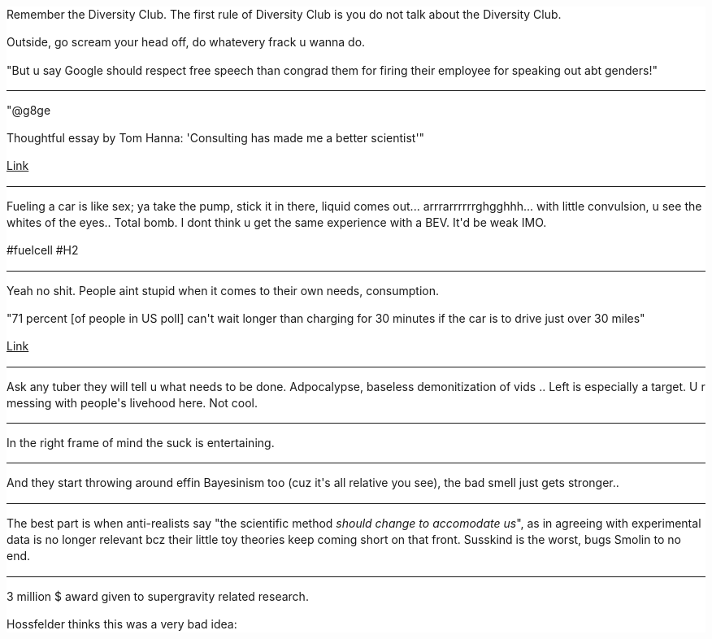Remember the Diversity Club. The first rule of Diversity Club is you
do not talk about the Diversity Club. 

Outside, go scream your head off, do whatevery frack u wanna do.

"But u say Google should respect free speech than congrad them for
firing their employee for speaking out abt genders!"

---

"@g8ge

Thoughtful essay by Tom Hanna: 'Consulting has made me a better scientist'"

[Link](https://www.linkedin.com/pulse/consulting-has-made-me-better-scientist-thomas-hanna)

---

Fueling a car is like sex; ya take the pump, stick it in there, liquid
comes out... arrrarrrrrrghgghhh... with little convulsion, u see the
whites of the eyes.. Total bomb. I dont think u get the same
experience with a BEV. It'd be weak IMO.

\#fuelcell \#H2 

--- 

Yeah no shit. People aint stupid when it comes to their own needs, consumption.

"71 percent [of people in US poll] can't wait longer than charging for
30 minutes if the car is to drive just over 30 miles"

[Link](https://mobile.twitter.com/H2Bjorn/status/1158840062320283648)

---

Ask any tuber they will tell u what needs to be done. Adpocalypse, baseless demonitization of vids .. Left is especially a target. U r messing with people's livehood here. Not cool.

---

In the right frame of mind the suck is entertaining. 

---

And they start throwing around effin Bayesinism too (cuz it's all
relative you see), the bad smell just gets stronger..

---

The best part is when anti-realists say "the scientific method *should
change to accomodate us*", as in agreeing with experimental data is no
longer relevant bcz their little toy theories keep coming short on
that front. Susskind is the worst, bugs Smolin to no end.

---

3 million $ award given to supergravity related research. 

Hossfelder thinks this was a very bad idea:
